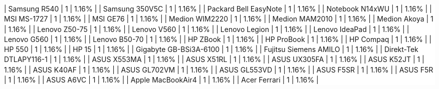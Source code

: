 | Samsung R540           | 1         | 1.16%   |
| Samsung 350V5C         | 1         | 1.16%   |
| Packard Bell EasyNote  | 1         | 1.16%   |
| Notebook N14xWU        | 1         | 1.16%   |
| MSI MS-1727            | 1         | 1.16%   |
| MSI GE76               | 1         | 1.16%   |
| Medion WIM2220         | 1         | 1.16%   |
| Medion MAM2010         | 1         | 1.16%   |
| Medion Akoya           | 1         | 1.16%   |
| Lenovo Z50-75          | 1         | 1.16%   |
| Lenovo V560            | 1         | 1.16%   |
| Lenovo Legion          | 1         | 1.16%   |
| Lenovo IdeaPad         | 1         | 1.16%   |
| Lenovo G560            | 1         | 1.16%   |
| Lenovo B50-70          | 1         | 1.16%   |
| HP ZBook               | 1         | 1.16%   |
| HP ProBook             | 1         | 1.16%   |
| HP Compaq              | 1         | 1.16%   |
| HP 550                 | 1         | 1.16%   |
| HP 15                  | 1         | 1.16%   |
| Gigabyte GB-BSi3A-6100 | 1         | 1.16%   |
| Fujitsu Siemens AMILO  | 1         | 1.16%   |
| Direkt-Tek DTLAPY116-1 | 1         | 1.16%   |
| ASUS X553MA            | 1         | 1.16%   |
| ASUS X51RL             | 1         | 1.16%   |
| ASUS UX305FA           | 1         | 1.16%   |
| ASUS K52JT             | 1         | 1.16%   |
| ASUS K40AF             | 1         | 1.16%   |
| ASUS GL702VM           | 1         | 1.16%   |
| ASUS GL553VD           | 1         | 1.16%   |
| ASUS F5SR              | 1         | 1.16%   |
| ASUS F5R               | 1         | 1.16%   |
| ASUS A6VC              | 1         | 1.16%   |
| Apple MacBookAir4      | 1         | 1.16%   |
| Acer Ferrari           | 1         | 1.16%   |
